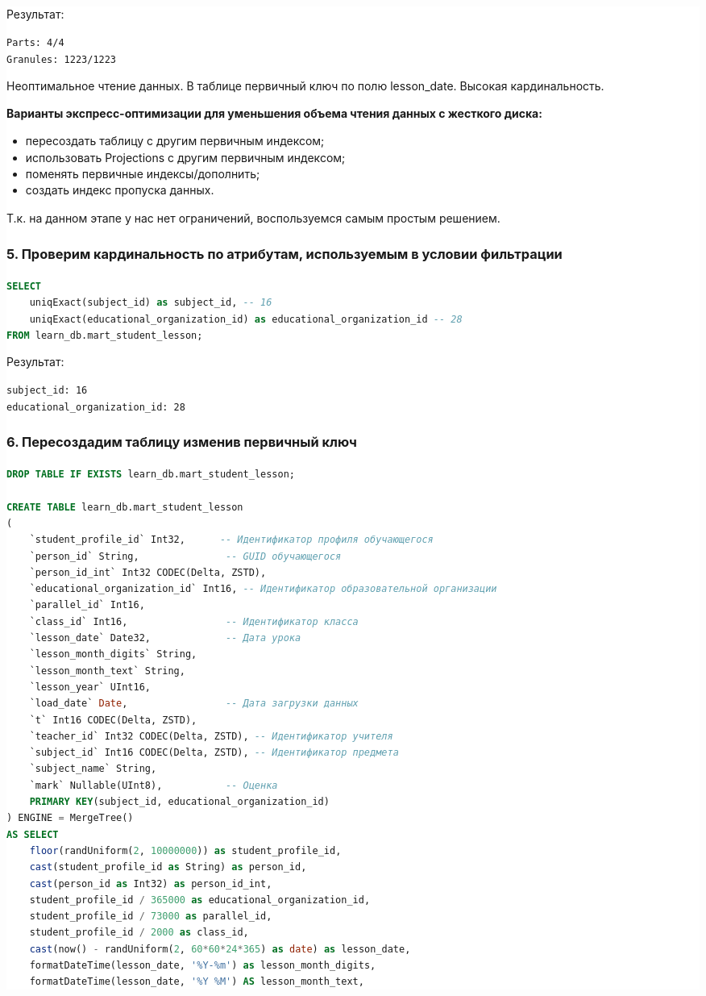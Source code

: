 Результат:
```text
Parts: 4/4
Granules: 1223/1223
```

Неоптимальное чтение данных. В таблице первичный ключ по полю lesson_date. Высокая кардинальность.

**Варианты экспресс-оптимизации для уменьшения объема чтения данных с жесткого диска:**
- пересоздать таблицу с другим первичным индексом;
- использовать Projections с другим первичным индексом;
- поменять первичные индексы/дополнить;
- создать индекс пропуска данных.

Т.к. на данном этапе у нас нет ограничений, воспользуемся самым простым решением.

### 5. Проверим кардинальность по атрибутам, используемым в условии фильтрации

```sql
SELECT 
    uniqExact(subject_id) as subject_id, -- 16
    uniqExact(educational_organization_id) as educational_organization_id -- 28
FROM learn_db.mart_student_lesson;
```

Результат:
```text
subject_id: 16
educational_organization_id: 28
```

### 6. Пересоздадим таблицу изменив первичный ключ

```sql
DROP TABLE IF EXISTS learn_db.mart_student_lesson;

CREATE TABLE learn_db.mart_student_lesson
(
    `student_profile_id` Int32,      -- Идентификатор профиля обучающегося
    `person_id` String,               -- GUID обучающегося
    `person_id_int` Int32 CODEC(Delta, ZSTD),
    `educational_organization_id` Int16, -- Идентификатор образовательной организации
    `parallel_id` Int16,
    `class_id` Int16,                 -- Идентификатор класса
    `lesson_date` Date32,             -- Дата урока
    `lesson_month_digits` String,
    `lesson_month_text` String,
    `lesson_year` UInt16,
    `load_date` Date,                 -- Дата загрузки данных
    `t` Int16 CODEC(Delta, ZSTD),
    `teacher_id` Int32 CODEC(Delta, ZSTD), -- Идентификатор учителя
    `subject_id` Int16 CODEC(Delta, ZSTD), -- Идентификатор предмета
    `subject_name` String,
    `mark` Nullable(UInt8),           -- Оценка
    PRIMARY KEY(subject_id, educational_organization_id)
) ENGINE = MergeTree()
AS SELECT
    floor(randUniform(2, 10000000)) as student_profile_id,
    cast(student_profile_id as String) as person_id,
    cast(person_id as Int32) as person_id_int,
    student_profile_id / 365000 as educational_organization_id,
    student_profile_id / 73000 as parallel_id,
    student_profile_id / 2000 as class_id,
    cast(now() - randUniform(2, 60*60*24*365) as date) as lesson_date,
    formatDateTime(lesson_date, '%Y-%m') as lesson_month_digits,
    formatDateTime(lesson_date, '%Y %M') AS lesson_month_text,
```